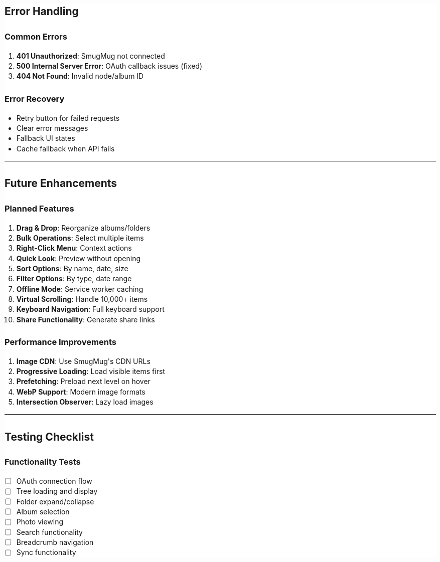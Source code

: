 ## Error Handling

### Common Errors
1. **401 Unauthorized**: SmugMug not connected
2. **500 Internal Server Error**: OAuth callback issues (fixed)
3. **404 Not Found**: Invalid node/album ID

### Error Recovery
- Retry button for failed requests
- Clear error messages
- Fallback UI states
- Cache fallback when API fails

---

## Future Enhancements

### Planned Features
1. **Drag & Drop**: Reorganize albums/folders
2. **Bulk Operations**: Select multiple items
3. **Right-Click Menu**: Context actions
4. **Quick Look**: Preview without opening
5. **Sort Options**: By name, date, size
6. **Filter Options**: By type, date range
7. **Offline Mode**: Service worker caching
8. **Virtual Scrolling**: Handle 10,000+ items
9. **Keyboard Navigation**: Full keyboard support
10. **Share Functionality**: Generate share links

### Performance Improvements
1. **Image CDN**: Use SmugMug's CDN URLs
2. **Progressive Loading**: Load visible items first
3. **Prefetching**: Preload next level on hover
4. **WebP Support**: Modern image formats
5. **Intersection Observer**: Lazy load images

---

## Testing Checklist

### Functionality Tests
- [ ] OAuth connection flow
- [ ] Tree loading and display
- [ ] Folder expand/collapse
- [ ] Album selection
- [ ] Photo viewing
- [ ] Search functionality
- [ ] Breadcrumb navigation
- [ ] Sync functionality
